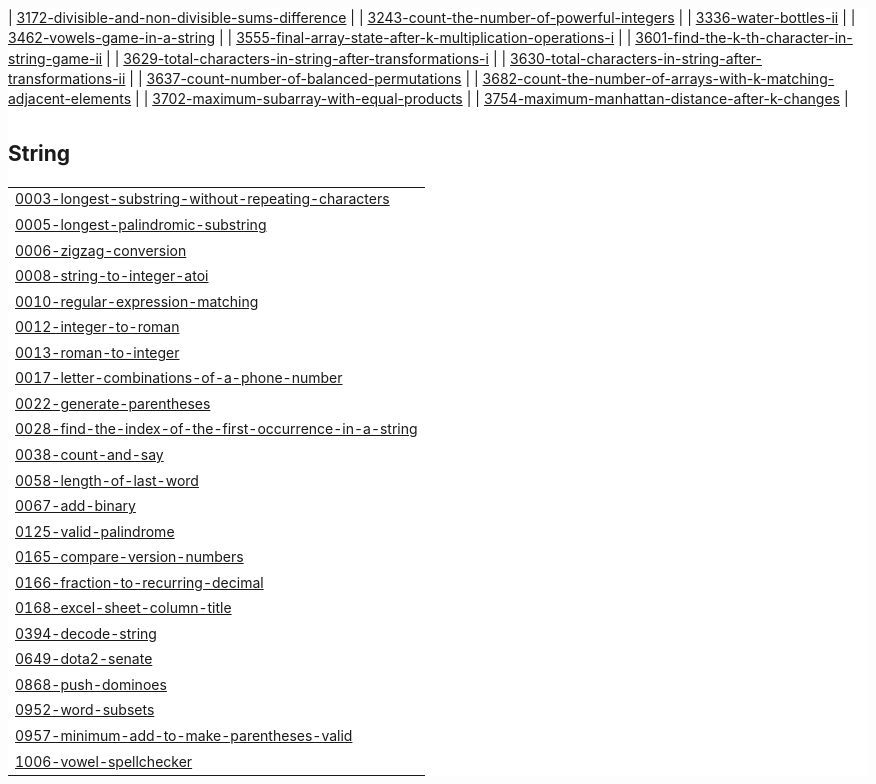 | [3172-divisible-and-non-divisible-sums-difference](https://github.com/suriya911/Leet-Code-Problems/tree/master/3172-divisible-and-non-divisible-sums-difference) |
| [3243-count-the-number-of-powerful-integers](https://github.com/suriya911/Leet-Code-Problems/tree/master/3243-count-the-number-of-powerful-integers) |
| [3336-water-bottles-ii](https://github.com/suriya911/Leet-Code-Problems/tree/master/3336-water-bottles-ii) |
| [3462-vowels-game-in-a-string](https://github.com/suriya911/Leet-Code-Problems/tree/master/3462-vowels-game-in-a-string) |
| [3555-final-array-state-after-k-multiplication-operations-i](https://github.com/suriya911/Leet-Code-Problems/tree/master/3555-final-array-state-after-k-multiplication-operations-i) |
| [3601-find-the-k-th-character-in-string-game-ii](https://github.com/suriya911/Leet-Code-Problems/tree/master/3601-find-the-k-th-character-in-string-game-ii) |
| [3629-total-characters-in-string-after-transformations-i](https://github.com/suriya911/Leet-Code-Problems/tree/master/3629-total-characters-in-string-after-transformations-i) |
| [3630-total-characters-in-string-after-transformations-ii](https://github.com/suriya911/Leet-Code-Problems/tree/master/3630-total-characters-in-string-after-transformations-ii) |
| [3637-count-number-of-balanced-permutations](https://github.com/suriya911/Leet-Code-Problems/tree/master/3637-count-number-of-balanced-permutations) |
| [3682-count-the-number-of-arrays-with-k-matching-adjacent-elements](https://github.com/suriya911/Leet-Code-Problems/tree/master/3682-count-the-number-of-arrays-with-k-matching-adjacent-elements) |
| [3702-maximum-subarray-with-equal-products](https://github.com/suriya911/Leet-Code-Problems/tree/master/3702-maximum-subarray-with-equal-products) |
| [3754-maximum-manhattan-distance-after-k-changes](https://github.com/suriya911/Leet-Code-Problems/tree/master/3754-maximum-manhattan-distance-after-k-changes) |
## String
|  |
| ------- |
| [0003-longest-substring-without-repeating-characters](https://github.com/suriya911/Leet-Code-Problems/tree/master/0003-longest-substring-without-repeating-characters) |
| [0005-longest-palindromic-substring](https://github.com/suriya911/Leet-Code-Problems/tree/master/0005-longest-palindromic-substring) |
| [0006-zigzag-conversion](https://github.com/suriya911/Leet-Code-Problems/tree/master/0006-zigzag-conversion) |
| [0008-string-to-integer-atoi](https://github.com/suriya911/Leet-Code-Problems/tree/master/0008-string-to-integer-atoi) |
| [0010-regular-expression-matching](https://github.com/suriya911/Leet-Code-Problems/tree/master/0010-regular-expression-matching) |
| [0012-integer-to-roman](https://github.com/suriya911/Leet-Code-Problems/tree/master/0012-integer-to-roman) |
| [0013-roman-to-integer](https://github.com/suriya911/Leet-Code-Problems/tree/master/0013-roman-to-integer) |
| [0017-letter-combinations-of-a-phone-number](https://github.com/suriya911/Leet-Code-Problems/tree/master/0017-letter-combinations-of-a-phone-number) |
| [0022-generate-parentheses](https://github.com/suriya911/Leet-Code-Problems/tree/master/0022-generate-parentheses) |
| [0028-find-the-index-of-the-first-occurrence-in-a-string](https://github.com/suriya911/Leet-Code-Problems/tree/master/0028-find-the-index-of-the-first-occurrence-in-a-string) |
| [0038-count-and-say](https://github.com/suriya911/Leet-Code-Problems/tree/master/0038-count-and-say) |
| [0058-length-of-last-word](https://github.com/suriya911/Leet-Code-Problems/tree/master/0058-length-of-last-word) |
| [0067-add-binary](https://github.com/suriya911/Leet-Code-Problems/tree/master/0067-add-binary) |
| [0125-valid-palindrome](https://github.com/suriya911/Leet-Code-Problems/tree/master/0125-valid-palindrome) |
| [0165-compare-version-numbers](https://github.com/suriya911/Leet-Code-Problems/tree/master/0165-compare-version-numbers) |
| [0166-fraction-to-recurring-decimal](https://github.com/suriya911/Leet-Code-Problems/tree/master/0166-fraction-to-recurring-decimal) |
| [0168-excel-sheet-column-title](https://github.com/suriya911/Leet-Code-Problems/tree/master/0168-excel-sheet-column-title) |
| [0394-decode-string](https://github.com/suriya911/Leet-Code-Problems/tree/master/0394-decode-string) |
| [0649-dota2-senate](https://github.com/suriya911/Leet-Code-Problems/tree/master/0649-dota2-senate) |
| [0868-push-dominoes](https://github.com/suriya911/Leet-Code-Problems/tree/master/0868-push-dominoes) |
| [0952-word-subsets](https://github.com/suriya911/Leet-Code-Problems/tree/master/0952-word-subsets) |
| [0957-minimum-add-to-make-parentheses-valid](https://github.com/suriya911/Leet-Code-Problems/tree/master/0957-minimum-add-to-make-parentheses-valid) |
| [1006-vowel-spellchecker](https://github.com/suriya911/Leet-Code-Problems/tree/master/1006-vowel-spellchecker) |